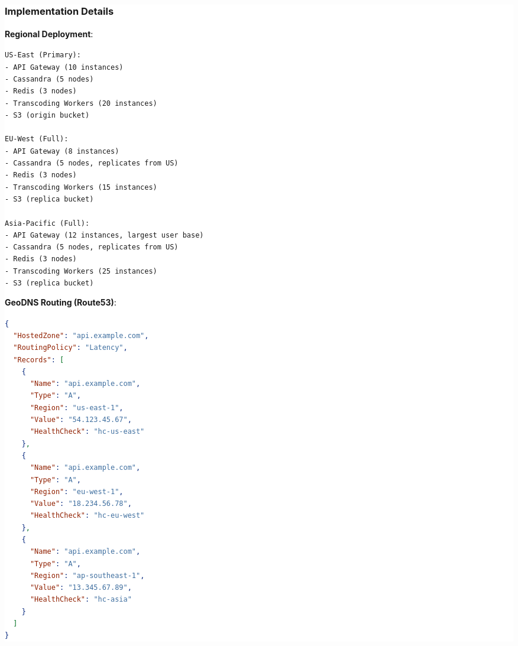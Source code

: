 ### Implementation Details

**Regional Deployment**:

```
US-East (Primary):
- API Gateway (10 instances)
- Cassandra (5 nodes)
- Redis (3 nodes)
- Transcoding Workers (20 instances)
- S3 (origin bucket)

EU-West (Full):
- API Gateway (8 instances)
- Cassandra (5 nodes, replicates from US)
- Redis (3 nodes)
- Transcoding Workers (15 instances)
- S3 (replica bucket)

Asia-Pacific (Full):
- API Gateway (12 instances, largest user base)
- Cassandra (5 nodes, replicates from US)
- Redis (3 nodes)
- Transcoding Workers (25 instances)
- S3 (replica bucket)
```

**GeoDNS Routing (Route53)**:

```json
{
  "HostedZone": "api.example.com",
  "RoutingPolicy": "Latency",
  "Records": [
    {
      "Name": "api.example.com",
      "Type": "A",
      "Region": "us-east-1",
      "Value": "54.123.45.67",
      "HealthCheck": "hc-us-east"
    },
    {
      "Name": "api.example.com",
      "Type": "A",
      "Region": "eu-west-1",
      "Value": "18.234.56.78",
      "HealthCheck": "hc-eu-west"
    },
    {
      "Name": "api.example.com",
      "Type": "A",
      "Region": "ap-southeast-1",
      "Value": "13.345.67.89",
      "HealthCheck": "hc-asia"
    }
  ]
}
```
